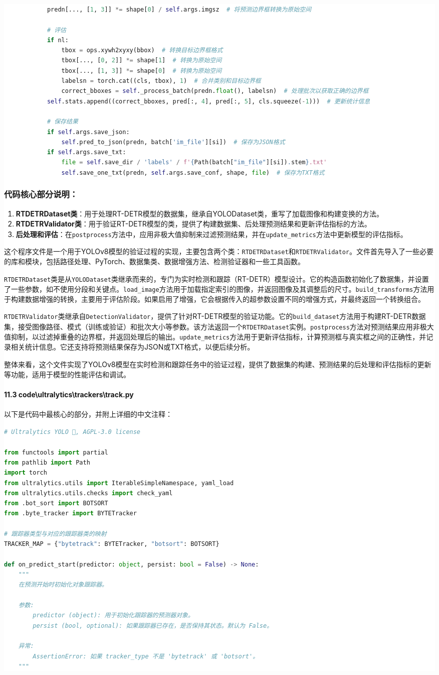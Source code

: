 ```python
            predn[..., [1, 3]] *= shape[0] / self.args.imgsz  # 将预测边界框转换为原始空间

            # 评估
            if nl:
                tbox = ops.xywh2xyxy(bbox)  # 转换目标边界框格式
                tbox[..., [0, 2]] *= shape[1]  # 转换为原始空间
                tbox[..., [1, 3]] *= shape[0]  # 转换为原始空间
                labelsn = torch.cat((cls, tbox), 1)  # 合并类别和目标边界框
                correct_bboxes = self._process_batch(predn.float(), labelsn)  # 处理批次以获取正确的边界框
            self.stats.append((correct_bboxes, pred[:, 4], pred[:, 5], cls.squeeze(-1)))  # 更新统计信息

            # 保存结果
            if self.args.save_json:
                self.pred_to_json(predn, batch['im_file'][si])  # 保存为JSON格式
            if self.args.save_txt:
                file = self.save_dir / 'labels' / f'{Path(batch["im_file"][si]).stem}.txt'
                self.save_one_txt(predn, self.args.save_conf, shape, file)  # 保存为TXT格式
```

### 代码核心部分说明：
1. **RTDETRDataset类**：用于处理RT-DETR模型的数据集，继承自YOLODataset类，重写了加载图像和构建变换的方法。
2. **RTDETRValidator类**：用于验证RT-DETR模型的类，提供了构建数据集、后处理预测结果和更新评估指标的方法。
3. **后处理和评估**：在`postprocess`方法中，应用非极大值抑制来过滤预测结果，并在`update_metrics`方法中更新模型的评估指标。

这个程序文件是一个用于YOLOv8模型的验证过程的实现，主要包含两个类：`RTDETRDataset`和`RTDETRValidator`。文件首先导入了一些必要的库和模块，包括路径处理、PyTorch、数据集类、数据增强方法、检测验证器和一些工具函数。

`RTDETRDataset`类是从`YOLODataset`类继承而来的，专门为实时检测和跟踪（RT-DETR）模型设计。它的构造函数初始化了数据集，并设置了一些参数，如不使用分段和关键点。`load_image`方法用于加载指定索引的图像，并返回图像及其调整后的尺寸。`build_transforms`方法用于构建数据增强的转换，主要用于评估阶段。如果启用了增强，它会根据传入的超参数设置不同的增强方式，并最终返回一个转换组合。

`RTDETRValidator`类继承自`DetectionValidator`，提供了针对RT-DETR模型的验证功能。它的`build_dataset`方法用于构建RT-DETR数据集，接受图像路径、模式（训练或验证）和批次大小等参数。该方法返回一个`RTDETRDataset`实例。`postprocess`方法对预测结果应用非极大值抑制，以过滤掉重叠的边界框，并返回处理后的输出。`update_metrics`方法用于更新评估指标，计算预测框与真实框之间的正确性，并记录相关统计信息。它还支持将预测结果保存为JSON或TXT格式，以便后续分析。

整体来看，这个文件实现了YOLOv8模型在实时检测和跟踪任务中的验证过程，提供了数据集的构建、预测结果的后处理和评估指标的更新等功能，适用于模型的性能评估和调试。

#### 11.3 code\ultralytics\trackers\track.py

以下是代码中最核心的部分，并附上详细的中文注释：

```python
# Ultralytics YOLO 🚀, AGPL-3.0 license

from functools import partial
from pathlib import Path
import torch
from ultralytics.utils import IterableSimpleNamespace, yaml_load
from ultralytics.utils.checks import check_yaml
from .bot_sort import BOTSORT
from .byte_tracker import BYTETracker

# 跟踪器类型与对应的跟踪器类的映射
TRACKER_MAP = {"bytetrack": BYTETracker, "botsort": BOTSORT}

def on_predict_start(predictor: object, persist: bool = False) -> None:
    """
    在预测开始时初始化对象跟踪器。

    参数:
        predictor (object): 用于初始化跟踪器的预测器对象。
        persist (bool, optional): 如果跟踪器已存在，是否保持其状态。默认为 False。

    异常:
        AssertionError: 如果 tracker_type 不是 'bytetrack' 或 'botsort'。
    """
```